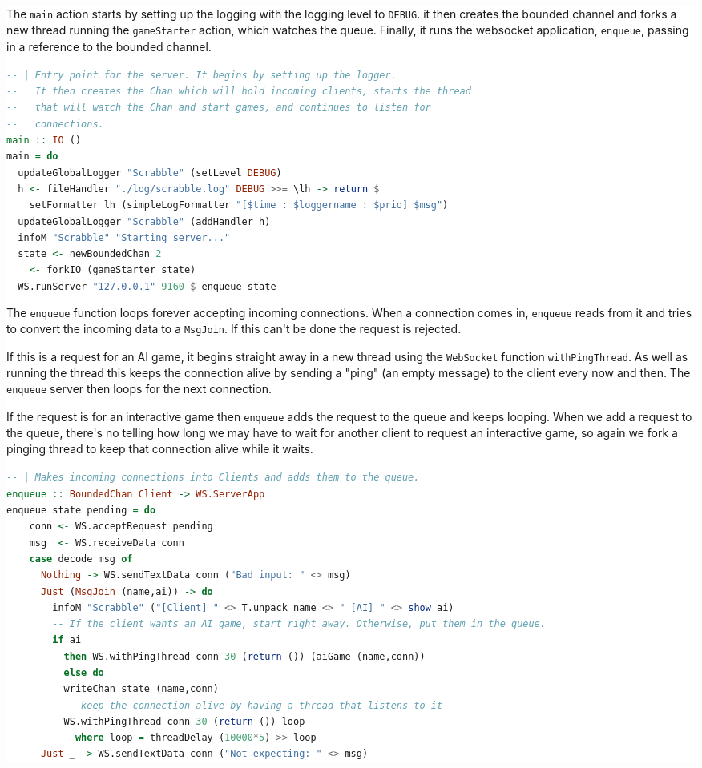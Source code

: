 The `main` action starts by setting up the logging with the logging
level to `DEBUG`. it then creates the bounded channel and forks a new
thread running the `gameStarter` action, which watches the queue.
Finally, it runs the websocket application, `enqueue`, passing in a
reference to the bounded channel.

```haskell
-- | Entry point for the server. It begins by setting up the logger.
--   It then creates the Chan which will hold incoming clients, starts the thread
--   that will watch the Chan and start games, and continues to listen for
--   connections.
main :: IO ()
main = do
  updateGlobalLogger "Scrabble" (setLevel DEBUG)
  h <- fileHandler "./log/scrabble.log" DEBUG >>= \lh -> return $
    setFormatter lh (simpleLogFormatter "[$time : $loggername : $prio] $msg")
  updateGlobalLogger "Scrabble" (addHandler h)
  infoM "Scrabble" "Starting server..."
  state <- newBoundedChan 2
  _ <- forkIO (gameStarter state)
  WS.runServer "127.0.0.1" 9160 $ enqueue state
```

The `enqueue` function loops forever accepting incoming
connections. When a connection comes in, `enqueue` reads from it
and tries to convert the incoming data to a `MsgJoin`. If this
can't be done the request is rejected.

If this is a request for an AI game, it begins straight away in a new
thread using the `WebSocket` function `withPingThread`. As well as
running the thread this keeps the connection alive by sending a "ping"
(an empty message) to the client every now and then. The `enqueue`
server then loops for the next connection. 

If the request is for an interactive game then `enqueue` adds the
request to the queue and keeps looping. When we add a request to the
queue, there's no telling how long we may have to wait for another
client to request an interactive game, so again we fork a pinging
thread to keep that connection alive while it waits.

```haskell
-- | Makes incoming connections into Clients and adds them to the queue.
enqueue :: BoundedChan Client -> WS.ServerApp
enqueue state pending = do
    conn <- WS.acceptRequest pending
    msg  <- WS.receiveData conn
    case decode msg of
      Nothing -> WS.sendTextData conn ("Bad input: " <> msg)
      Just (MsgJoin (name,ai)) -> do
        infoM "Scrabble" ("[Client] " <> T.unpack name <> " [AI] " <> show ai)
        -- If the client wants an AI game, start right away. Otherwise, put them in the queue.
        if ai
          then WS.withPingThread conn 30 (return ()) (aiGame (name,conn))
          else do
          writeChan state (name,conn) 
          -- keep the connection alive by having a thread that listens to it
          WS.withPingThread conn 30 (return ()) loop
            where loop = threadDelay (10000*5) >> loop
      Just _ -> WS.sendTextData conn ("Not expecting: " <> msg)
```

